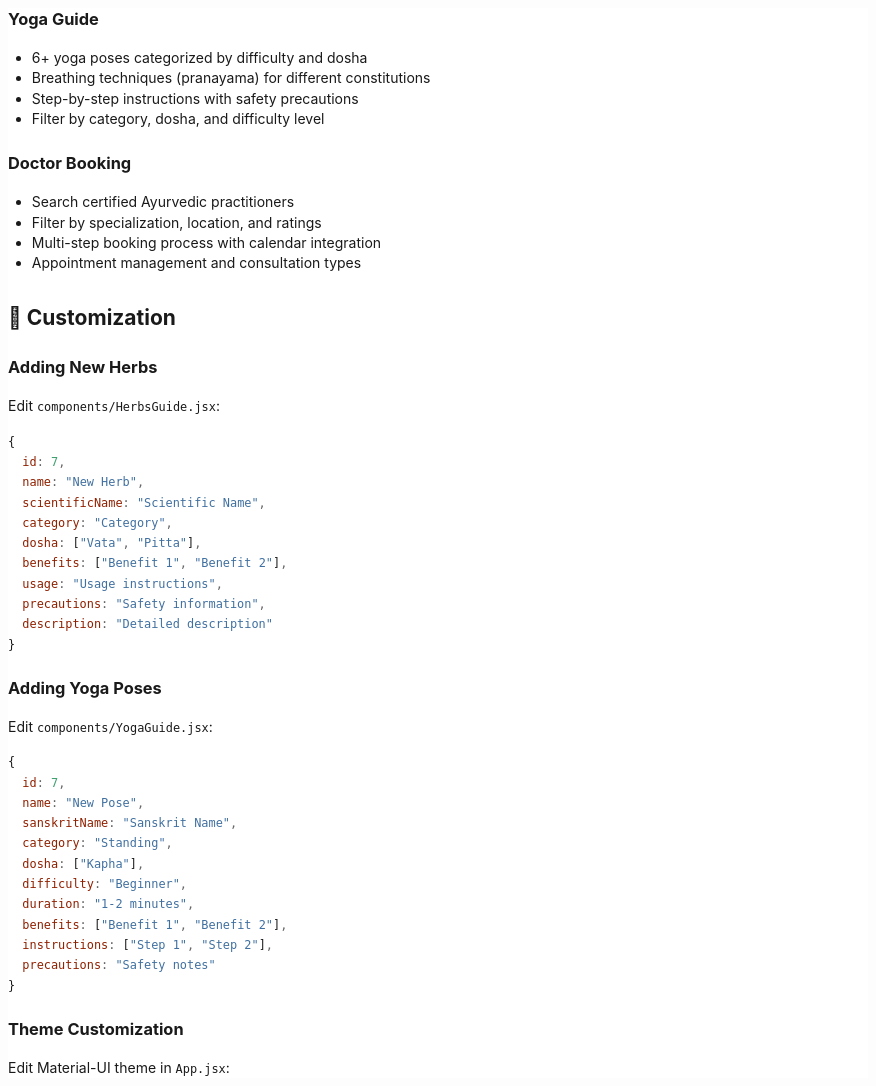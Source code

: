 ### Yoga Guide  
- 6+ yoga poses categorized by difficulty and dosha
- Breathing techniques (pranayama) for different constitutions
- Step-by-step instructions with safety precautions
- Filter by category, dosha, and difficulty level

### Doctor Booking
- Search certified Ayurvedic practitioners
- Filter by specialization, location, and ratings
- Multi-step booking process with calendar integration
- Appointment management and consultation types

## 🎯 Customization

### Adding New Herbs
Edit `components/HerbsGuide.jsx`:

```javascript
{
  id: 7,
  name: "New Herb",
  scientificName: "Scientific Name",
  category: "Category",
  dosha: ["Vata", "Pitta"],
  benefits: ["Benefit 1", "Benefit 2"],
  usage: "Usage instructions",
  precautions: "Safety information",
  description: "Detailed description"
}
```

### Adding Yoga Poses
Edit `components/YogaGuide.jsx`:

```javascript
{
  id: 7,
  name: "New Pose",
  sanskritName: "Sanskrit Name",
  category: "Standing",
  dosha: ["Kapha"],
  difficulty: "Beginner",
  duration: "1-2 minutes",
  benefits: ["Benefit 1", "Benefit 2"],
  instructions: ["Step 1", "Step 2"],
  precautions: "Safety notes"
}
```

### Theme Customization
Edit Material-UI theme in `App.jsx`:
